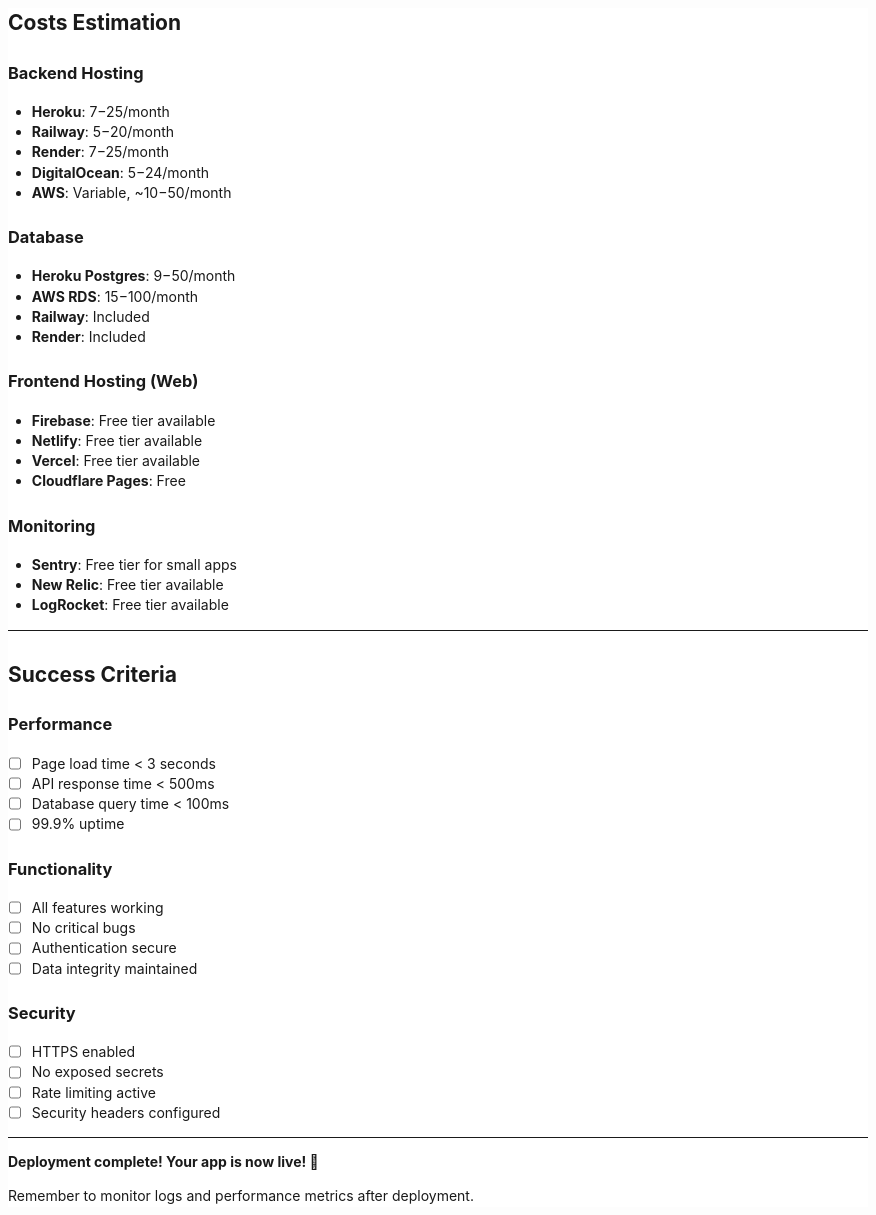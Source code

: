 ## Costs Estimation

### Backend Hosting
- **Heroku**: $7-$25/month
- **Railway**: $5-$20/month
- **Render**: $7-$25/month
- **DigitalOcean**: $5-$24/month
- **AWS**: Variable, ~$10-$50/month

### Database
- **Heroku Postgres**: $9-$50/month
- **AWS RDS**: $15-$100/month
- **Railway**: Included
- **Render**: Included

### Frontend Hosting (Web)
- **Firebase**: Free tier available
- **Netlify**: Free tier available
- **Vercel**: Free tier available
- **Cloudflare Pages**: Free

### Monitoring
- **Sentry**: Free tier for small apps
- **New Relic**: Free tier available
- **LogRocket**: Free tier available

---

## Success Criteria

### Performance
- [ ] Page load time < 3 seconds
- [ ] API response time < 500ms
- [ ] Database query time < 100ms
- [ ] 99.9% uptime

### Functionality
- [ ] All features working
- [ ] No critical bugs
- [ ] Authentication secure
- [ ] Data integrity maintained

### Security
- [ ] HTTPS enabled
- [ ] No exposed secrets
- [ ] Rate limiting active
- [ ] Security headers configured

---

**Deployment complete! Your app is now live! 🎉**

Remember to monitor logs and performance metrics after deployment.
